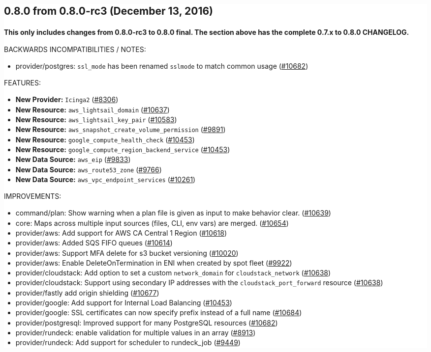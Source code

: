 ## 0.8.0 from 0.8.0-rc3 (December 13, 2016)

**This only includes changes from 0.8.0-rc3 to 0.8.0 final. The section above
has the complete 0.7.x to 0.8.0 CHANGELOG.**

BACKWARDS INCOMPATIBILITIES / NOTES:

 * provider/postgres: `ssl_mode` has been renamed `sslmode` to match common usage ([#10682](https://github.com/r3labs/terraform/issues/10682))

FEATURES:

 * **New Provider:** `Icinga2` ([#8306](https://github.com/r3labs/terraform/issues/8306))
 * **New Resource:** `aws_lightsail_domain` ([#10637](https://github.com/r3labs/terraform/issues/10637))
 * **New Resource:** `aws_lightsail_key_pair` ([#10583](https://github.com/r3labs/terraform/issues/10583))
 * **New Resource:** `aws_snapshot_create_volume_permission` ([#9891](https://github.com/r3labs/terraform/issues/9891))
 * **New Resource:** `google_compute_health_check` ([#10453](https://github.com/r3labs/terraform/issues/10453))
 * **New Resource:** `google_compute_region_backend_service` ([#10453](https://github.com/r3labs/terraform/issues/10453))
 * **New Data Source:**  `aws_eip` ([#9833](https://github.com/r3labs/terraform/issues/9833))
 * **New Data Source:**  `aws_route53_zone` ([#9766](https://github.com/r3labs/terraform/issues/9766))
 * **New Data Source:**  `aws_vpc_endpoint_services` ([#10261](https://github.com/r3labs/terraform/issues/10261))

IMPROVEMENTS:

 * command/plan: Show warning when a plan file is given as input to make behavior clear. ([#10639](https://github.com/r3labs/terraform/issues/10639))
 * core: Maps across multiple input sources (files, CLI, env vars) are merged. ([#10654](https://github.com/r3labs/terraform/issues/10654))
 * provider/aws: Add support for AWS CA Central 1 Region ([#10618](https://github.com/r3labs/terraform/issues/10618))
 * provider/aws: Added SQS FIFO queues ([#10614](https://github.com/r3labs/terraform/issues/10614))
 * provider/aws: Support MFA delete for s3 bucket versioning ([#10020](https://github.com/r3labs/terraform/issues/10020))
 * provider/aws: Enable DeleteOnTermination in ENI when created by spot fleet ([#9922](https://github.com/r3labs/terraform/issues/9922))
 * provider/cloudstack: Add option to set a custom `network_domain` for `cloudstack_network` ([#10638](https://github.com/r3labs/terraform/issues/10638))
 * provider/cloudstack: Support using secondary IP addresses with the `cloudstack_port_forward` resource ([#10638](https://github.com/r3labs/terraform/issues/10638))
 * provider/fastly add origin shielding ([#10677](https://github.com/r3labs/terraform/issues/10677))
 * provider/google: Add support for Internal Load Balancing ([#10453](https://github.com/r3labs/terraform/issues/10453))
 * provider/google: SSL certificates can now specify prefix instead of a full name ([#10684](https://github.com/r3labs/terraform/issues/10684))
 * provider/postgresql: Improved support for many PostgreSQL resources ([#10682](https://github.com/r3labs/terraform/issues/10682))
 * provider/rundeck: enable validation for multiple values in an array ([#8913](https://github.com/r3labs/terraform/issues/8913))
 * provider/rundeck: Add support for scheduler to rundeck_job ([#9449](https://github.com/r3labs/terraform/issues/9449))
